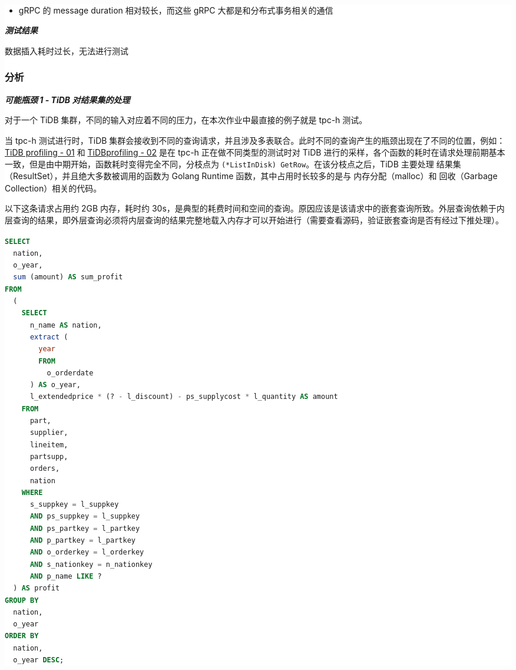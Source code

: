 - gRPC 的 message duration 相对较长，而这些 gRPC 大都是和分布式事务相关的通信

**_测试结果_**

数据插入耗时过长，无法进行测试

### 分析

**_可能瓶颈 1 - TiDB 对结果集的处理_**

对于一个 TiDB 集群，不同的输入对应着不同的压力，在本次作业中最直接的例子就是 tpc-h 测试。

当 tpc-h 测试进行时，TiDB 集群会接收到不同的查询请求，并且涉及多表联合。此时不同的查询产生的瓶颈出现在了不同的位置，例如：[TiDB profiling - 01](./static/profiling/profiling_2_2_tidb_10_240_0_10_4000580655635.svg) 和 [TiDBprofiling - 02](./static/profiling/profiling_5_5_tidb_10_240_0_10_4000322961580.svg) 是在 tpc-h 正在做不同类型的测试时对 TiDB 进行的采样，各个函数的耗时在请求处理前期基本一致，但是由中期开始，函数耗时变得完全不同，分枝点为 `(*ListInDisk) GetRow`。在该分枝点之后，TiDB 主要处理 结果集（ResultSet），并且绝大多数被调用的函数为 Golang Runtime 函数，其中占用时长较多的是与 内存分配（malloc）和 回收（Garbage Collection）相关的代码。

以下这条请求占用约 2GB 内存，耗时约 30s，是典型的耗费时间和空间的查询。原因应该是该请求中的嵌套查询所致。外层查询依赖于内层查询的结果，即外层查询必须将内层查询的结果完整地载入内存才可以开始进行（需要查看源码，验证嵌套查询是否有经过下推处理）。

```sql
SELECT
  nation,
  o_year,
  sum (amount) AS sum_profit
FROM
  (
    SELECT
      n_name AS nation,
      extract (
        year
        FROM
          o_orderdate
      ) AS o_year,
      l_extendedprice * (? - l_discount) - ps_supplycost * l_quantity AS amount
    FROM
      part,
      supplier,
      lineitem,
      partsupp,
      orders,
      nation
    WHERE
      s_suppkey = l_suppkey
      AND ps_suppkey = l_suppkey
      AND ps_partkey = l_partkey
      AND p_partkey = l_partkey
      AND o_orderkey = l_orderkey
      AND s_nationkey = n_nationkey
      AND p_name LIKE ?
  ) AS profit
GROUP BY
  nation,
  o_year
ORDER BY
  nation,
  o_year DESC;
```

